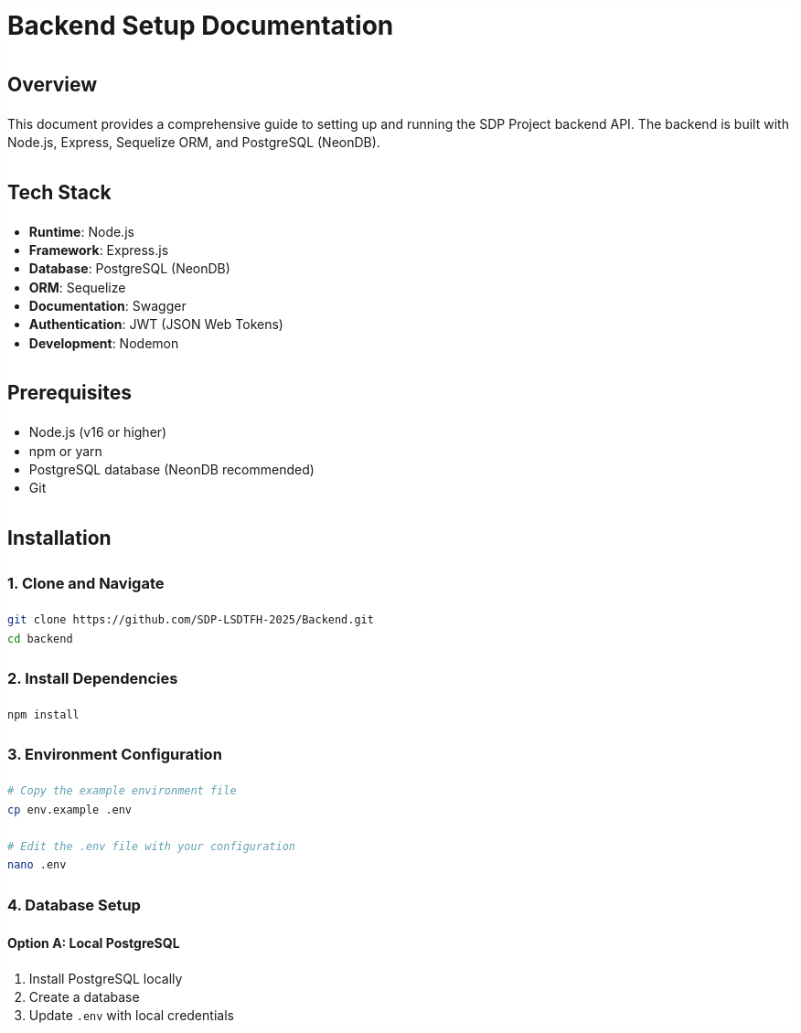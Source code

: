 # Backend Setup Documentation

## Overview

This document provides a comprehensive guide to setting up and running the SDP Project backend API. The backend is built with Node.js, Express, Sequelize ORM, and PostgreSQL (NeonDB).

## Tech Stack

- **Runtime**: Node.js
- **Framework**: Express.js
- **Database**: PostgreSQL (NeonDB)
- **ORM**: Sequelize
- **Documentation**: Swagger
- **Authentication**: JWT (JSON Web Tokens)
- **Development**: Nodemon

## Prerequisites

- Node.js (v16 or higher)
- npm or yarn
- PostgreSQL database (NeonDB recommended)
- Git

## Installation

### 1. Clone and Navigate
```bash
git clone https://github.com/SDP-LSDTFH-2025/Backend.git
cd backend
```

### 2. Install Dependencies
```bash
npm install
```

### 3. Environment Configuration
```bash
# Copy the example environment file
cp env.example .env

# Edit the .env file with your configuration
nano .env
```

### 4. Database Setup

#### Option A: Local PostgreSQL
1. Install PostgreSQL locally
2. Create a database
3. Update `.env` with local credentials
